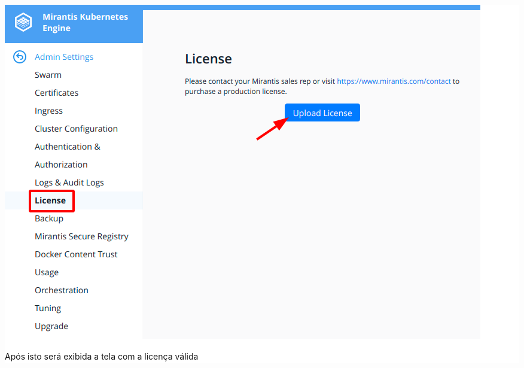 ![Adicionar Licença](resources/10addlicense.png)

Após isto será exibida a tela com a licença válida
